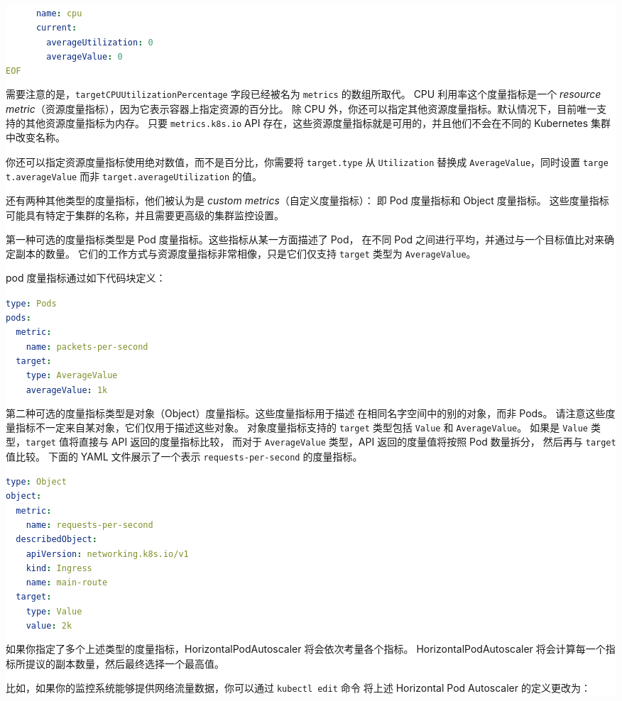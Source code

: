 ```yaml
      name: cpu
      current:
        averageUtilization: 0
        averageValue: 0
EOF
```

需要注意的是，`targetCPUUtilizationPercentage` 字段已经被名为 `metrics` 的数组所取代。 CPU 利用率这个度量指标是一个 *resource metric*（资源度量指标），因为它表示容器上指定资源的百分比。 除 CPU 外，你还可以指定其他资源度量指标。默认情况下，目前唯一支持的其他资源度量指标为内存。 只要 `metrics.k8s.io` API 存在，这些资源度量指标就是可用的，并且他们不会在不同的 Kubernetes 集群中改变名称。

你还可以指定资源度量指标使用绝对数值，而不是百分比，你需要将 `target.type` 从 `Utilization` 替换成 `AverageValue`，同时设置 `target.averageValue` 而非 `target.averageUtilization` 的值。

还有两种其他类型的度量指标，他们被认为是 *custom metrics*（自定义度量指标）： 即 Pod 度量指标和 Object 度量指标。 这些度量指标可能具有特定于集群的名称，并且需要更高级的集群监控设置。

第一种可选的度量指标类型是 Pod 度量指标。这些指标从某一方面描述了 Pod， 在不同 Pod 之间进行平均，并通过与一个目标值比对来确定副本的数量。 它们的工作方式与资源度量指标非常相像，只是它们仅支持 `target` 类型为 `AverageValue`。

pod 度量指标通过如下代码块定义：

```yaml
type: Pods
pods:
  metric:
    name: packets-per-second
  target:
    type: AverageValue
    averageValue: 1k
```

第二种可选的度量指标类型是对象（Object）度量指标。这些度量指标用于描述 在相同名字空间中的别的对象，而非 Pods。 请注意这些度量指标不一定来自某对象，它们仅用于描述这些对象。 对象度量指标支持的 `target` 类型包括 `Value` 和 `AverageValue`。 如果是 `Value` 类型，`target` 值将直接与 API 返回的度量指标比较， 而对于 `AverageValue` 类型，API 返回的度量值将按照 Pod 数量拆分， 然后再与 `target` 值比较。 下面的 YAML 文件展示了一个表示 `requests-per-second` 的度量指标。

```yaml
type: Object
object:
  metric:
    name: requests-per-second
  describedObject:
    apiVersion: networking.k8s.io/v1
    kind: Ingress
    name: main-route
  target:
    type: Value
    value: 2k
```

如果你指定了多个上述类型的度量指标，HorizontalPodAutoscaler 将会依次考量各个指标。 HorizontalPodAutoscaler 将会计算每一个指标所提议的副本数量，然后最终选择一个最高值。

比如，如果你的监控系统能够提供网络流量数据，你可以通过 `kubectl edit` 命令 将上述 Horizontal Pod Autoscaler 的定义更改为：
